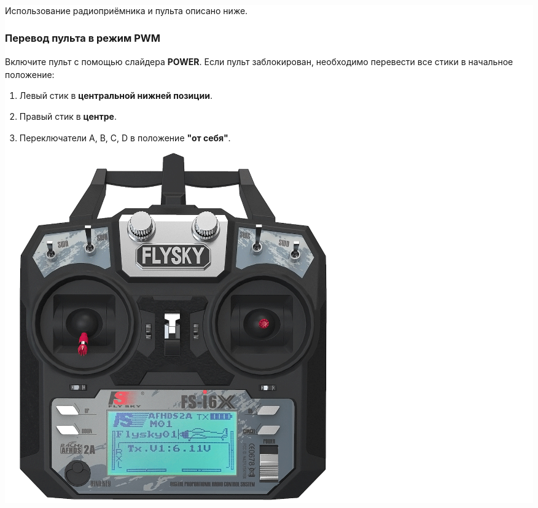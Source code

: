 Использование радиоприёмника и пульта описано ниже.

### Перевод пульта в режим PWM

Включите пульт с помощью слайдера **POWER**. Если пульт заблокирован, необходимо перевести все стики в начальное положение:

1. Левый стик в **центральной нижней позиции**.
2. Правый стик в **центре**.
3. Переключатели A, B, C, D в положение **"от себя"**.

    <img src="../assets/4/radio/base.png" alt="Нейтральное положение стиков пульта" class="zoom center" width=500>
